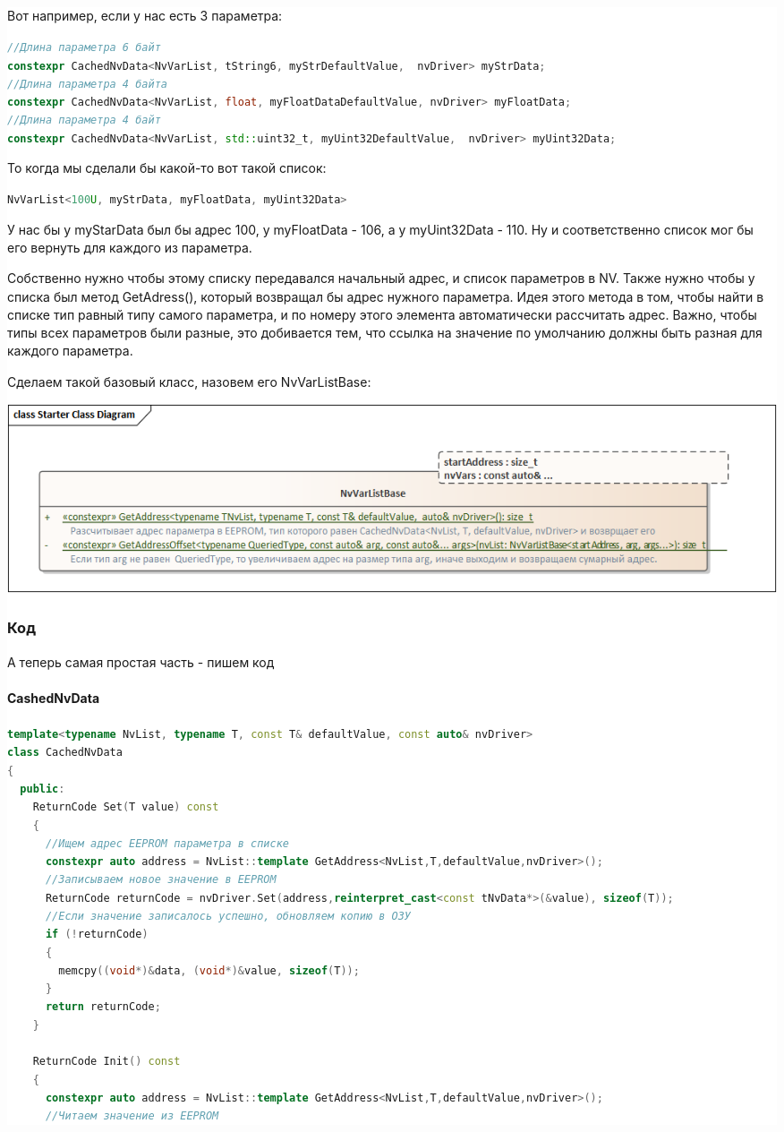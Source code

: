 Вот например, если у нас есть 3 параметра:

```cpp
//Длина параметра 6 байт
constexpr CachedNvData<NvVarList, tString6, myStrDefaultValue,  nvDriver> myStrData;
//Длина параметра 4 байта
constexpr CachedNvData<NvVarList, float, myFloatDataDefaultValue, nvDriver> myFloatData;
//Длина параметра 4 байт
constexpr CachedNvData<NvVarList, std::uint32_t, myUint32DefaultValue,  nvDriver> myUint32Data; 
```
То когда мы сделали бы какой-то вот такой список:
```cpp
NvVarList<100U, myStrData, myFloatData, myUint32Data>
```
У нас бы у myStarData был бы адреc 100, у myFloatData -  106, а у myUint32Data - 110. Ну и соответственно список мог бы его вернуть для каждого из параметра.

Собственно нужно чтобы этому списку передавался начальный адрес, и список параметров в NV. Также нужно чтобы у списка был метод GetAdress(), который возвращал бы адрес нужного параметра. Идея этого метода в том, чтобы найти в списке тип равный типу самого параметра, и по номеру этого элемента автоматически рассчитать адрес. Важно, чтобы типы всех параметров были разные, это добивается тем, что ссылка на значение по умолчанию должны быть разная для каждого параметра.

Сделаем такой базовый класс, назовем его NvVarListBase:

![img_1.png](img_1.png)

### Код
А теперь самая простая часть - пишем код

#### CashedNvData
```cpp
template<typename NvList, typename T, const T& defaultValue, const auto& nvDriver>
class CaсhedNvData
{
  public:
    ReturnCode Set(T value) const
    {
      //Ищем адрес EEPROM параметра в списке 
      constexpr auto address = NvList::template GetAddress<NvList,T,defaultValue,nvDriver>();
      //Записываем новое значение в EEPROM
      ReturnCode returnCode = nvDriver.Set(address,reinterpret_cast<const tNvData*>(&value), sizeof(T));
      //Если значение записалось успешно, обновляем копию в ОЗУ
      if (!returnCode)
      {
        memcpy((void*)&data, (void*)&value, sizeof(T));
      }
      return returnCode;
    }

    ReturnCode Init() const
    {
      constexpr auto address = NvList::template GetAddress<NvList,T,defaultValue,nvDriver>();
      //Читаем значение из EEPROM
```